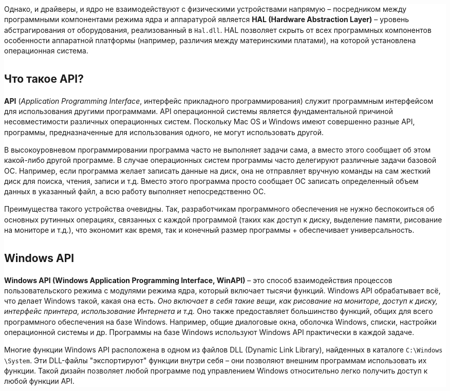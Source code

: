 Однако, и драйверы, и ядро не взаимодействуют с физическими устройствами напрямую – посредником между программными компонентами режима ядра и аппаратурой является **HAL (Hardware Abstraction Layer)** – уровень абстрагирования от оборудования, реализованный в `Hal.dll`. HAL позволяет скрыть от всех программных компонентов особенности аппаратной платформы (например, различия между материнскими платами), на которой установлена операционная система.


## Что такое API?

**API** (*Application Programming Interface*, интерфейс прикладного программирования) служит программным интерфейсом для использования другими программами. API операционной системы является фундаментальной причиной несовместимости различных операционных систем. Поскольку Mac OS и Windows имеют совершенно разные API, программы, предназначенные для использования одного, не могут использовать другой. 

В высокоуровневом программировании программа часто не выполняет задачи сама, а вместо этого сообщает об этом какой-либо другой программе. В случае операционных систем программы часто делегируют различные задачи базовой ОС. Например, если программа желает записать данные на диск, она не отправляет вручную команды на сам жесткий диск для поиска, чтения, записи и т.д. Вместо этого программа просто сообщает ОС записать определенный объем данных в указанный файл, а всю работу выполняет непосредственно ОС. 

Преимущества такого устройства очевидны. Так, разработчикам программного обеспечения не нужно беспокоиться об основных рутинных операциях, связанных с каждой программой (таких как доступ к диску, выделение памяти, рисование на мониторе и т.д.), что экономит как время, так и конечный размер программы + обеспечивает универсальность. 


## Windows API

**Windows API (Windows Application Programming Interface, WinAPI)** – это способ взаимодействия процессов пользовательского режима с модулями режима ядра, который включает тысячи функций.  Windows API обрабатывает всё, что делает Windows такой, какая она есть. *Оно включает в себя такие вещи, как рисование на мониторе, доступ к диску, интерфейс принтера, использование Интернета и т.д.* Оно также предоставляет большинство функций, общих для всего программного обеспечения на базе Windows. Например, общие диалоговые окна, оболочка Windows, списки, настройки операционной системы и др. Программы на базе Windows используют Windows API практически в каждой задаче. 

Многие функции Windows API расположена в одном из файлов DLL (Dynamic Link Library), найденных в каталоге `C:\Windows\System`. Эти DLL-файлы "экспортируют" функции внутри себя – они позволяют внешним программам использовать их функции. Такой дизайн позволяет любой программе под управлением Windows относительно легко получить доступ к любой функции API. 
